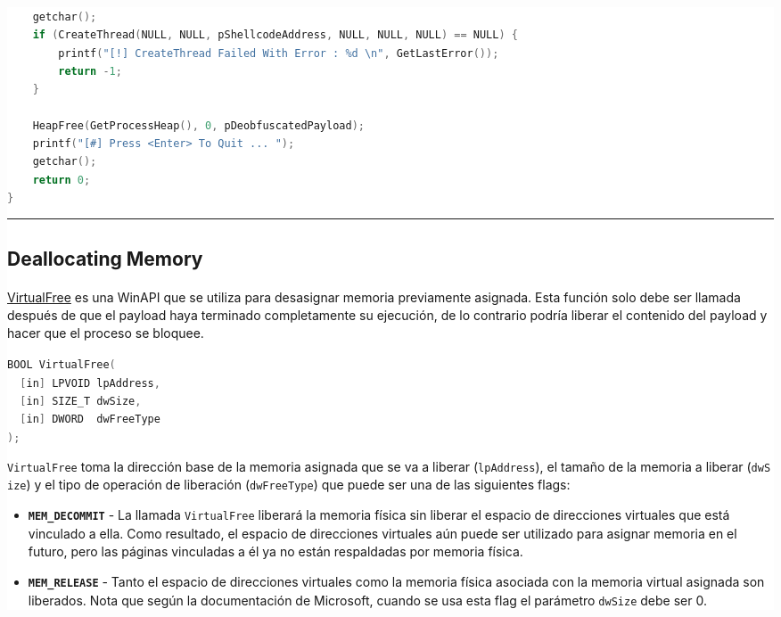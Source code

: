 ```c
    getchar();
    if (CreateThread(NULL, NULL, pShellcodeAddress, NULL, NULL, NULL) == NULL) {
        printf("[!] CreateThread Failed With Error : %d \n", GetLastError());
        return -1;
    }

    HeapFree(GetProcessHeap(), 0, pDeobfuscatedPayload);
    printf("[#] Press <Enter> To Quit ... ");
    getchar();
    return 0;
}
``` 

---

## Deallocating Memory

[VirtualFree](https://learn.microsoft.com/en-us/windows/win32/api/memoryapi/nf-memoryapi-virtualfree) es una WinAPI que se utiliza para desasignar memoria previamente asignada. Esta función solo debe ser llamada después de que el payload haya terminado completamente su ejecución, de lo contrario podría liberar el contenido del payload y hacer que el proceso se bloquee.

```c
BOOL VirtualFree(
  [in] LPVOID lpAddress,
  [in] SIZE_T dwSize,
  [in] DWORD  dwFreeType
);
``` 
`VirtualFree` toma la dirección base de la memoria asignada que se va a liberar (`lpAddress`), el tamaño de la memoria a liberar (`dwSize`) y el tipo de operación de liberación (`dwFreeType`) que puede ser una de las siguientes flags:

- **`MEM_DECOMMIT`** - La llamada `VirtualFree` liberará la memoria física sin liberar el espacio de direcciones virtuales que está vinculado a ella. Como resultado, el espacio de direcciones virtuales aún puede ser utilizado para asignar memoria en el futuro, pero las páginas vinculadas a él ya no están respaldadas por memoria física.

- **`MEM_RELEASE`** - Tanto el espacio de direcciones virtuales como la memoria física asociada con la memoria virtual asignada son liberados. Nota que según la documentación de Microsoft, cuando se usa esta flag el parámetro `dwSize` debe ser 0.

